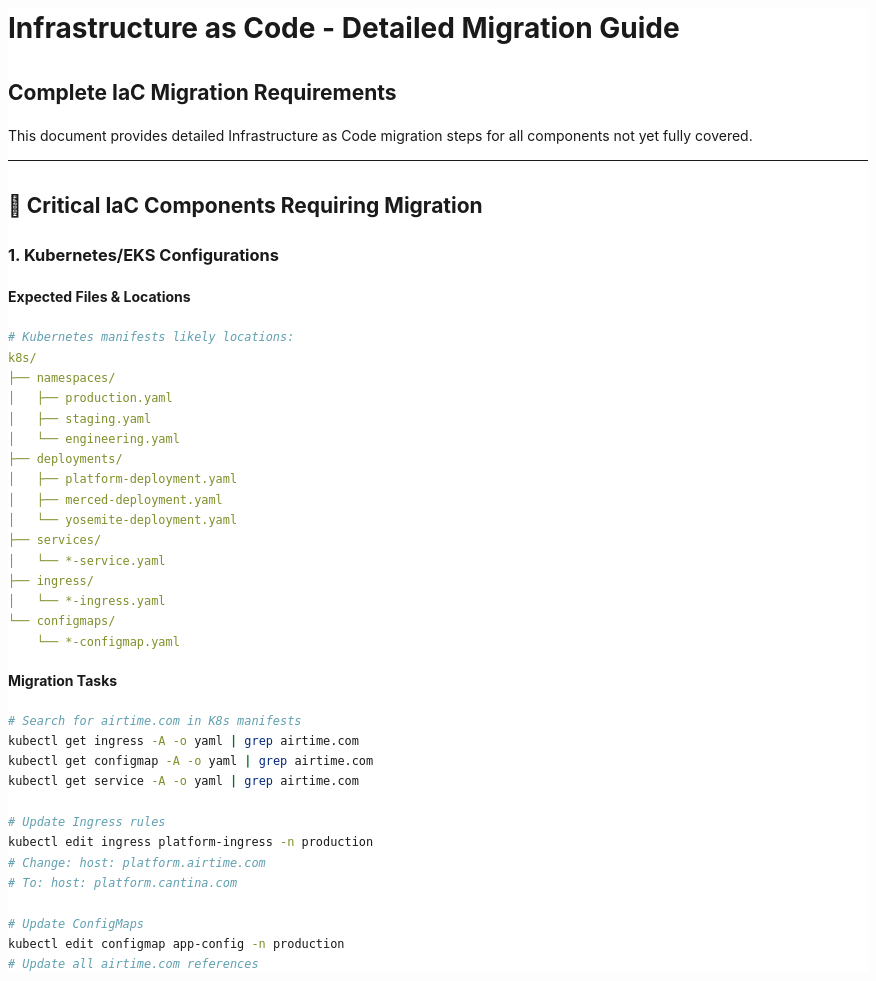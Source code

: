 # Infrastructure as Code - Detailed Migration Guide

## Complete IaC Migration Requirements

This document provides detailed Infrastructure as Code migration steps for all components not yet fully covered.

---

## 🚨 **Critical IaC Components Requiring Migration**

### **1. Kubernetes/EKS Configurations**

#### **Expected Files & Locations**
```yaml
# Kubernetes manifests likely locations:
k8s/
├── namespaces/
│   ├── production.yaml
│   ├── staging.yaml
│   └── engineering.yaml
├── deployments/
│   ├── platform-deployment.yaml
│   ├── merced-deployment.yaml
│   └── yosemite-deployment.yaml
├── services/
│   └── *-service.yaml
├── ingress/
│   └── *-ingress.yaml
└── configmaps/
    └── *-configmap.yaml
```

#### **Migration Tasks**
```bash
# Search for airtime.com in K8s manifests
kubectl get ingress -A -o yaml | grep airtime.com
kubectl get configmap -A -o yaml | grep airtime.com
kubectl get service -A -o yaml | grep airtime.com

# Update Ingress rules
kubectl edit ingress platform-ingress -n production
# Change: host: platform.airtime.com
# To: host: platform.cantina.com

# Update ConfigMaps
kubectl edit configmap app-config -n production
# Update all airtime.com references
```
